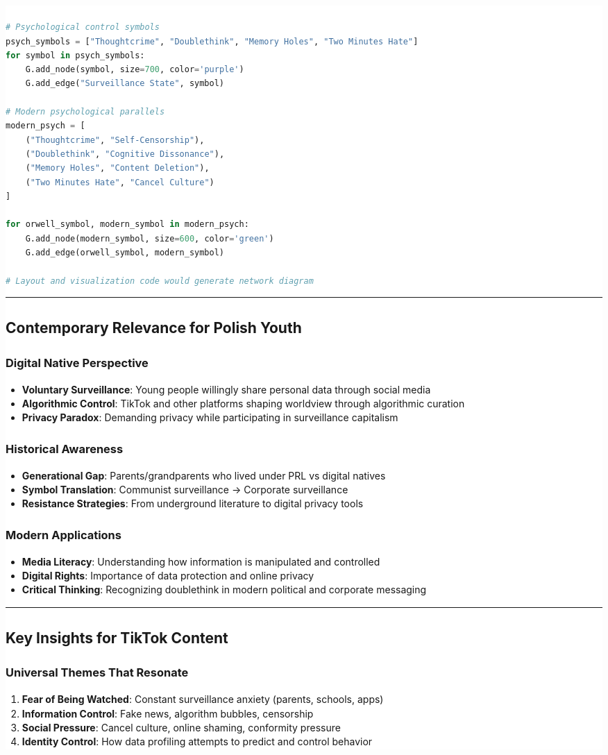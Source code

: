 ```python

# Psychological control symbols
psych_symbols = ["Thoughtcrime", "Doublethink", "Memory Holes", "Two Minutes Hate"]
for symbol in psych_symbols:
    G.add_node(symbol, size=700, color='purple')
    G.add_edge("Surveillance State", symbol)

# Modern psychological parallels
modern_psych = [
    ("Thoughtcrime", "Self-Censorship"),
    ("Doublethink", "Cognitive Dissonance"),
    ("Memory Holes", "Content Deletion"),
    ("Two Minutes Hate", "Cancel Culture")
]

for orwell_symbol, modern_symbol in modern_psych:
    G.add_node(modern_symbol, size=600, color='green')
    G.add_edge(orwell_symbol, modern_symbol)

# Layout and visualization code would generate network diagram
```

---

## Contemporary Relevance for Polish Youth

### Digital Native Perspective
- **Voluntary Surveillance**: Young people willingly share personal data through social media
- **Algorithmic Control**: TikTok and other platforms shaping worldview through algorithmic curation
- **Privacy Paradox**: Demanding privacy while participating in surveillance capitalism

### Historical Awareness
- **Generational Gap**: Parents/grandparents who lived under PRL vs digital natives
- **Symbol Translation**: Communist surveillance → Corporate surveillance
- **Resistance Strategies**: From underground literature to digital privacy tools

### Modern Applications
- **Media Literacy**: Understanding how information is manipulated and controlled
- **Digital Rights**: Importance of data protection and online privacy
- **Critical Thinking**: Recognizing doublethink in modern political and corporate messaging

---

## Key Insights for TikTok Content

### Universal Themes That Resonate
1. **Fear of Being Watched**: Constant surveillance anxiety (parents, schools, apps)
2. **Information Control**: Fake news, algorithm bubbles, censorship
3. **Social Pressure**: Cancel culture, online shaming, conformity pressure
4. **Identity Control**: How data profiling attempts to predict and control behavior

